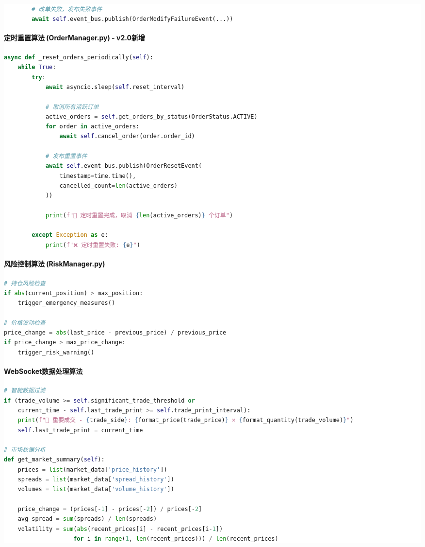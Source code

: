 ```python
        # 改单失败，发布失败事件
        await self.event_bus.publish(OrderModifyFailureEvent(...))
```

#### 定时重置算法 (OrderManager.py) - v2.0新增
```python
async def _reset_orders_periodically(self):
    while True:
        try:
            await asyncio.sleep(self.reset_interval)
            
            # 取消所有活跃订单
            active_orders = self.get_orders_by_status(OrderStatus.ACTIVE)
            for order in active_orders:
                await self.cancel_order(order.order_id)
            
            # 发布重置事件
            await self.event_bus.publish(OrderResetEvent(
                timestamp=time.time(),
                cancelled_count=len(active_orders)
            ))
            
            print(f"🔄 定时重置完成，取消 {len(active_orders)} 个订单")
            
        except Exception as e:
            print(f"❌ 定时重置失败: {e}")
```

#### 风险控制算法 (RiskManager.py)
```python
# 持仓风险检查
if abs(current_position) > max_position:
    trigger_emergency_measures()
    
# 价格波动检查
price_change = abs(last_price - previous_price) / previous_price
if price_change > max_price_change:
    trigger_risk_warning()
```

#### WebSocket数据处理算法
```python
# 智能数据过滤
if (trade_volume >= self.significant_trade_threshold or 
    current_time - self.last_trade_print >= self.trade_print_interval):
    print(f"💱 重要成交 - {trade_side}: {format_price(trade_price)} × {format_quantity(trade_volume)}")
    self.last_trade_print = current_time

# 市场数据分析
def get_market_summary(self):
    prices = list(market_data['price_history'])
    spreads = list(market_data['spread_history'])
    volumes = list(market_data['volume_history'])
    
    price_change = (prices[-1] - prices[-2]) / prices[-2]
    avg_spread = sum(spreads) / len(spreads)
    volatility = sum(abs(recent_prices[i] - recent_prices[i-1]) 
                    for i in range(1, len(recent_prices))) / len(recent_prices)
```
